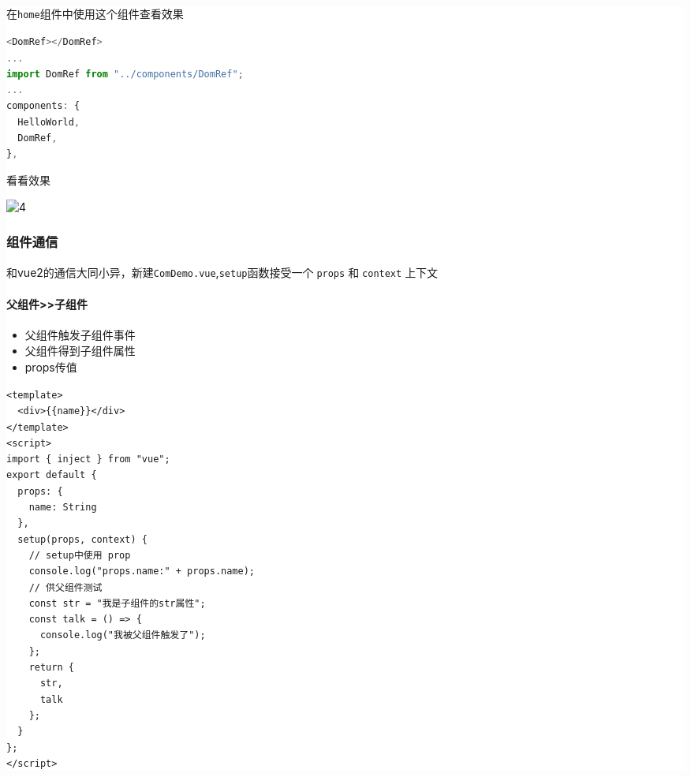 在`home`组件中使用这个组件查看效果

```javascript
<DomRef></DomRef>
...
import DomRef from "../components/DomRef";
...
components: {
  HelloWorld,
  DomRef,
},
```

看看效果

![4](https://img.lookroot.cn/blog/202005/19/155723-229188.gif)

### 组件通信

和vue2的通信大同小异，新建`ComDemo.vue`,`setup`函数接受一个 `props` 和 `context` 上下文

#### 父组件>>子组件

- 父组件触发子组件事件
- 父组件得到子组件属性
- props传值

```vue
<template>
  <div>{{name}}</div>
</template>
<script>
import { inject } from "vue";
export default {
  props: {
    name: String
  },
  setup(props, context) {
    // setup中使用 prop
    console.log("props.name:" + props.name);
    // 供父组件测试
    const str = "我是子组件的str属性";
    const talk = () => {
      console.log("我被父组件触发了");
    };
    return {
      str,
      talk
    };
  }
};
</script>
```
